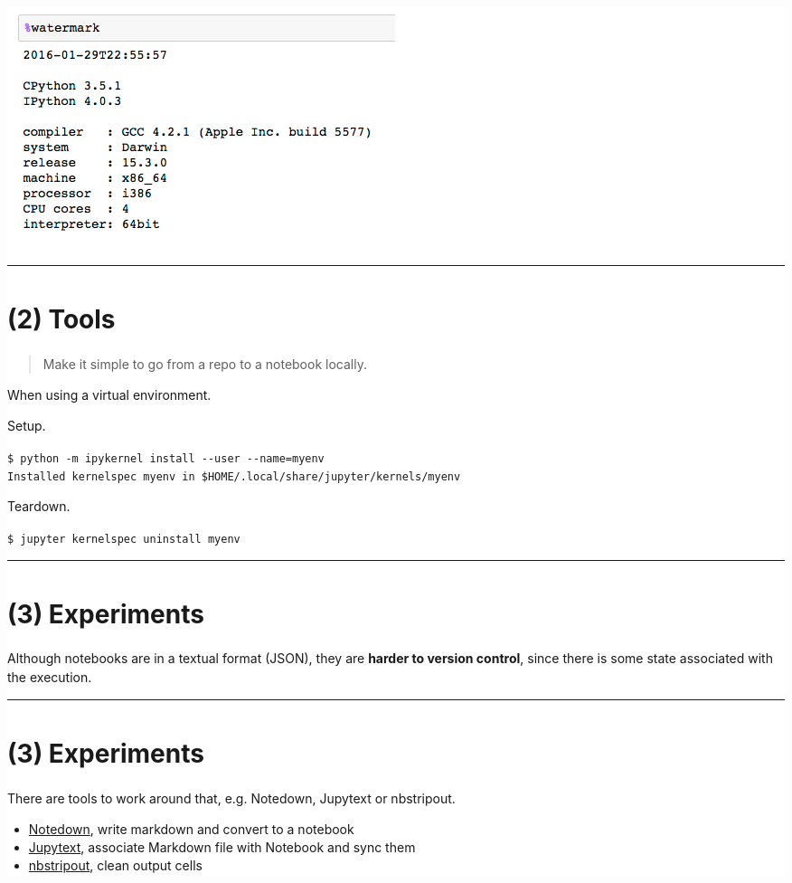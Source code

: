 ![](static/watermark.png)

----

# (2) Tools

> Make it simple to go from a repo to a notebook locally.

When using a virtual environment.

Setup.

```shell
$ python -m ipykernel install --user --name=myenv
Installed kernelspec myenv in $HOME/.local/share/jupyter/kernels/myenv
```

Teardown.

```shell
$ jupyter kernelspec uninstall myenv
```

----

# (3) Experiments

Although notebooks are in a textual format (JSON), they are **harder to version
control**, since there is some state associated with the execution.

----

# (3) Experiments

There are tools to work around that, e.g. Notedown, Jupytext or nbstripout.

* [Notedown](https://github.com/aaren/notedown), write markdown and convert to a notebook
* [Jupytext](https://github.com/mwouts/jupytext), associate Markdown file with Notebook and sync them
* [nbstripout](https://github.com/kynan/nbstripout), clean output cells
